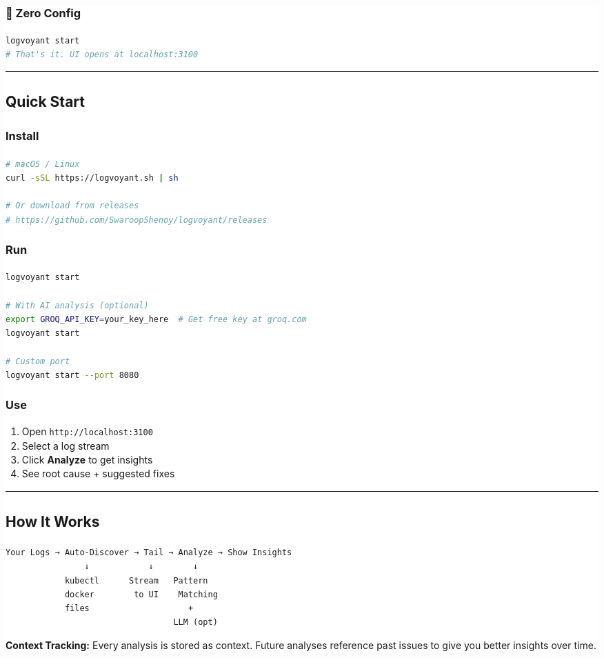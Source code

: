 ### 🚀 Zero Config
```bash
logvoyant start
# That's it. UI opens at localhost:3100
```

---

## Quick Start

### Install
```bash
# macOS / Linux
curl -sSL https://logvoyant.sh | sh

# Or download from releases
# https://github.com/SwaroopShenoy/logvoyant/releases
```

### Run
```bash
logvoyant start

# With AI analysis (optional)
export GROQ_API_KEY=your_key_here  # Get free key at groq.com
logvoyant start

# Custom port
logvoyant start --port 8080
```

### Use
1. Open `http://localhost:3100`
2. Select a log stream
3. Click **Analyze** to get insights
4. See root cause + suggested fixes

---

## How It Works

```
Your Logs → Auto-Discover → Tail → Analyze → Show Insights
                ↓            ↓        ↓
            kubectl      Stream   Pattern
            docker        to UI    Matching
            files                    +
                                  LLM (opt)
```

**Context Tracking:**
Every analysis is stored as context. Future analyses reference past issues to give you better insights over time.
